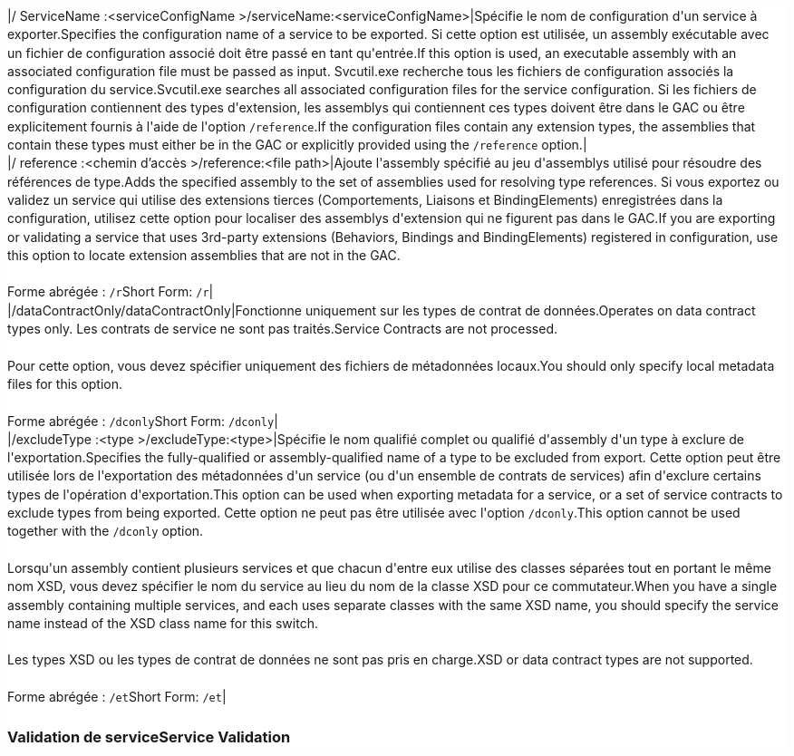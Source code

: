 |<span data-ttu-id="2f1d1-294">/ ServiceName :\<serviceConfigName ></span><span class="sxs-lookup"><span data-stu-id="2f1d1-294">/serviceName:\<serviceConfigName></span></span>|<span data-ttu-id="2f1d1-295">Spécifie le nom de configuration d'un service à exporter.</span><span class="sxs-lookup"><span data-stu-id="2f1d1-295">Specifies the configuration name of a service to be exported.</span></span> <span data-ttu-id="2f1d1-296">Si cette option est utilisée, un assembly exécutable avec un fichier de configuration associé doit être passé en tant qu'entrée.</span><span class="sxs-lookup"><span data-stu-id="2f1d1-296">If this option is used, an executable assembly with an associated configuration file must be passed as input.</span></span> <span data-ttu-id="2f1d1-297">Svcutil.exe recherche tous les fichiers de configuration associés la configuration du service.</span><span class="sxs-lookup"><span data-stu-id="2f1d1-297">Svcutil.exe searches all associated configuration files for the service configuration.</span></span> <span data-ttu-id="2f1d1-298">Si les fichiers de configuration contiennent des types d'extension, les assemblys qui contiennent ces types doivent être dans le GAC ou être explicitement fournis à l'aide de l'option `/reference`.</span><span class="sxs-lookup"><span data-stu-id="2f1d1-298">If the configuration files contain any extension types, the assemblies that contain these types must either be in the GAC or explicitly provided using the `/reference` option.</span></span>|  
|<span data-ttu-id="2f1d1-299">/ reference :\<chemin d’accès ></span><span class="sxs-lookup"><span data-stu-id="2f1d1-299">/reference:\<file path></span></span>|<span data-ttu-id="2f1d1-300">Ajoute l'assembly spécifié au jeu d'assemblys utilisé pour résoudre des références de type.</span><span class="sxs-lookup"><span data-stu-id="2f1d1-300">Adds the specified assembly to the set of assemblies used for resolving type references.</span></span> <span data-ttu-id="2f1d1-301">Si vous exportez ou validez un service qui utilise des extensions tierces (Comportements, Liaisons et BindingElements) enregistrées dans la configuration, utilisez cette option pour localiser des assemblys d'extension qui ne figurent pas dans le GAC.</span><span class="sxs-lookup"><span data-stu-id="2f1d1-301">If you are exporting or validating a service that uses 3rd-party extensions (Behaviors, Bindings and BindingElements) registered in configuration, use this option to locate extension assemblies that are not in the GAC.</span></span><br /><br /> <span data-ttu-id="2f1d1-302">Forme abrégée : `/r`</span><span class="sxs-lookup"><span data-stu-id="2f1d1-302">Short Form: `/r`</span></span>|  
|<span data-ttu-id="2f1d1-303">/dataContractOnly</span><span class="sxs-lookup"><span data-stu-id="2f1d1-303">/dataContractOnly</span></span>|<span data-ttu-id="2f1d1-304">Fonctionne uniquement sur les types de contrat de données.</span><span class="sxs-lookup"><span data-stu-id="2f1d1-304">Operates on data contract types only.</span></span> <span data-ttu-id="2f1d1-305">Les contrats de service ne sont pas traités.</span><span class="sxs-lookup"><span data-stu-id="2f1d1-305">Service Contracts are not processed.</span></span><br /><br /> <span data-ttu-id="2f1d1-306">Pour cette option, vous devez spécifier uniquement des fichiers de métadonnées locaux.</span><span class="sxs-lookup"><span data-stu-id="2f1d1-306">You should only specify local metadata files for this option.</span></span><br /><br /> <span data-ttu-id="2f1d1-307">Forme abrégée : `/dconly`</span><span class="sxs-lookup"><span data-stu-id="2f1d1-307">Short Form: `/dconly`</span></span>|  
|<span data-ttu-id="2f1d1-308">/excludeType :\<type ></span><span class="sxs-lookup"><span data-stu-id="2f1d1-308">/excludeType:\<type></span></span>|<span data-ttu-id="2f1d1-309">Spécifie le nom qualifié complet ou qualifié d'assembly d'un type à exclure de l'exportation.</span><span class="sxs-lookup"><span data-stu-id="2f1d1-309">Specifies the fully-qualified or assembly-qualified name of a type to be excluded from export.</span></span> <span data-ttu-id="2f1d1-310">Cette option peut être utilisée lors de l'exportation des métadonnées d'un service (ou d'un ensemble de contrats de services) afin d'exclure certains types de l'opération d'exportation.</span><span class="sxs-lookup"><span data-stu-id="2f1d1-310">This option can be used when exporting metadata for a service, or a set of service contracts to exclude types from being exported.</span></span> <span data-ttu-id="2f1d1-311">Cette option ne peut pas être utilisée avec l'option `/dconly`.</span><span class="sxs-lookup"><span data-stu-id="2f1d1-311">This option cannot be used together with the `/dconly` option.</span></span><br /><br /> <span data-ttu-id="2f1d1-312">Lorsqu'un assembly contient plusieurs services et que chacun d'entre eux utilise des classes séparées tout en portant le même nom XSD, vous devez spécifier le nom du service au lieu du nom de la classe XSD pour ce commutateur.</span><span class="sxs-lookup"><span data-stu-id="2f1d1-312">When you have a single assembly containing multiple services, and each uses separate classes with the same XSD name, you should specify the service name instead of the XSD class name for this switch.</span></span><br /><br /> <span data-ttu-id="2f1d1-313">Les types XSD ou les types de contrat de données ne sont pas pris en charge.</span><span class="sxs-lookup"><span data-stu-id="2f1d1-313">XSD or data contract types are not supported.</span></span><br /><br /> <span data-ttu-id="2f1d1-314">Forme abrégée : `/et`</span><span class="sxs-lookup"><span data-stu-id="2f1d1-314">Short Form: `/et`</span></span>|  
  
### <a name="service-validation"></a><span data-ttu-id="2f1d1-315">Validation de service</span><span class="sxs-lookup"><span data-stu-id="2f1d1-315">Service Validation</span></span>  